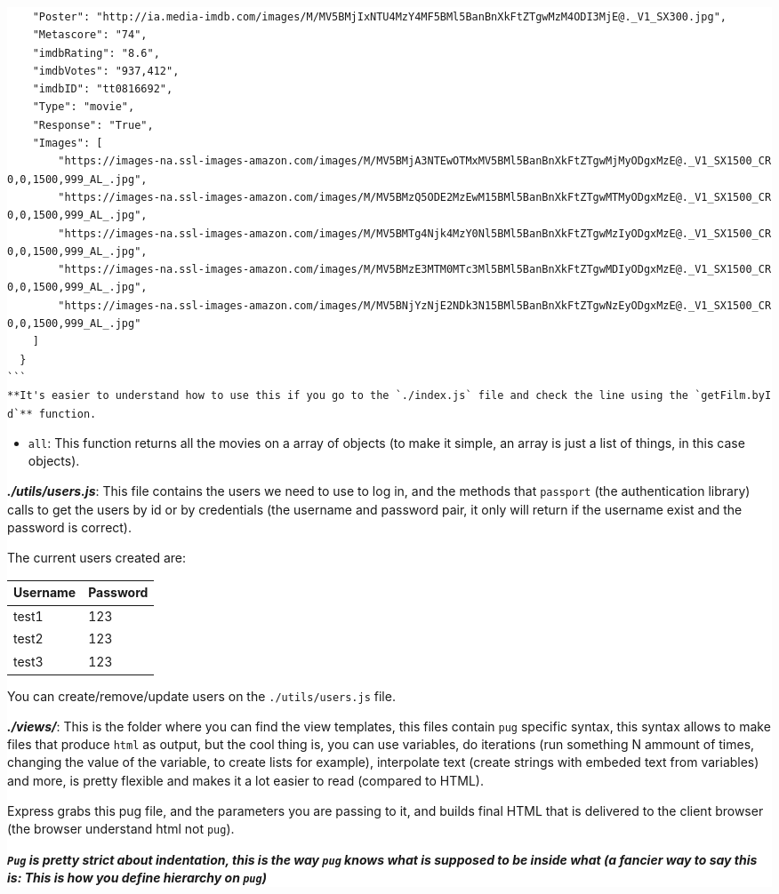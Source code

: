         "Poster": "http://ia.media-imdb.com/images/M/MV5BMjIxNTU4MzY4MF5BMl5BanBnXkFtZTgwMzM4ODI3MjE@._V1_SX300.jpg",
        "Metascore": "74",
        "imdbRating": "8.6",
        "imdbVotes": "937,412",
        "imdbID": "tt0816692",
        "Type": "movie",
        "Response": "True",
        "Images": [
            "https://images-na.ssl-images-amazon.com/images/M/MV5BMjA3NTEwOTMxMV5BMl5BanBnXkFtZTgwMjMyODgxMzE@._V1_SX1500_CR0,0,1500,999_AL_.jpg",
            "https://images-na.ssl-images-amazon.com/images/M/MV5BMzQ5ODE2MzEwM15BMl5BanBnXkFtZTgwMTMyODgxMzE@._V1_SX1500_CR0,0,1500,999_AL_.jpg",
            "https://images-na.ssl-images-amazon.com/images/M/MV5BMTg4Njk4MzY0Nl5BMl5BanBnXkFtZTgwMzIyODgxMzE@._V1_SX1500_CR0,0,1500,999_AL_.jpg",
            "https://images-na.ssl-images-amazon.com/images/M/MV5BMzE3MTM0MTc3Ml5BMl5BanBnXkFtZTgwMDIyODgxMzE@._V1_SX1500_CR0,0,1500,999_AL_.jpg",
            "https://images-na.ssl-images-amazon.com/images/M/MV5BNjYzNjE2NDk3N15BMl5BanBnXkFtZTgwNzEyODgxMzE@._V1_SX1500_CR0,0,1500,999_AL_.jpg"
        ]
      }
    ```
    **It's easier to understand how to use this if you go to the `./index.js` file and check the line using the `getFilm.byId`** function.

  - `all`: This function returns all the movies on a array of objects (to make it simple, an array is just a list of things, in this case objects).

***./utils/users.js***: This file contains the users we need to use to log in, and the methods that `passport` (the authentication library) calls to get the users by id or by credentials (the username and password pair, it only will return if the username exist and the password is correct).

The current users created are:

| Username      | Password      |
| ------------- | ------------- |
| test1         | 123           |
| test2         | 123           |
| test3         | 123           |

  You can create/remove/update users on the `./utils/users.js` file.

***./views/***: This is the folder where you can find the view templates, this files contain `pug` specific syntax, this syntax allows to make files that produce `html` as output, but the cool thing is, you can use variables, do iterations (run something N ammount of times, changing the value of the variable, to create lists for example), interpolate text (create strings with embeded text from variables) and more, is pretty flexible and makes it a lot easier to read (compared to HTML).

Express grabs this pug file, and the parameters you are passing to it, and builds final HTML that is delivered to the client browser (the browser understand html not `pug`).

***`Pug` is pretty strict about indentation, this is the way `pug` knows what is supposed to be inside what (a fancier way to say this is: This is how you define hierarchy on `pug`)***
